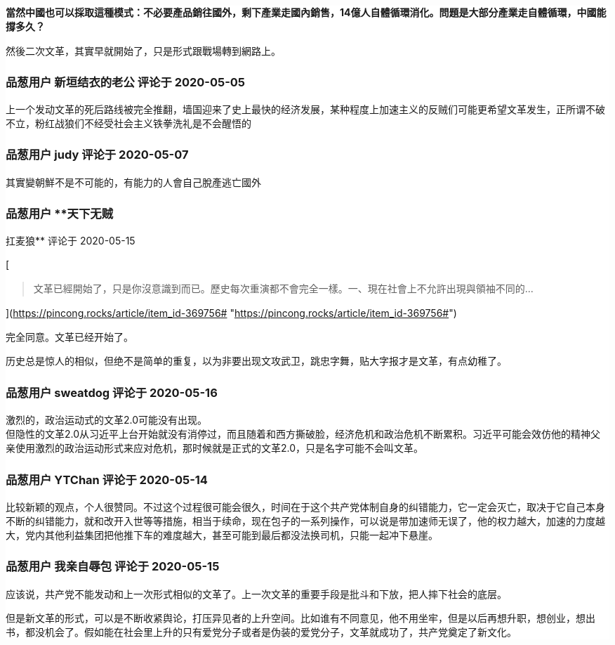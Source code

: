 **當然中國也可以採取這種模式：不必要產品銷往國外，剩下產業走國內銷售，14億人自體循環消化。問題是大部分產業走自體循環，中國能撐多久？**  
  
然後二次文革，其實早就開始了，只是形式跟戰場轉到網路上。
        


            
### 品葱用户 **新垣结衣的老公** 评论于 2020-05-05
        
上一个发动文革的死后路线被完全推翻，墙国迎来了史上最快的经济发展，某种程度上加速主义的反贼们可能更希望文革发生，正所谓不破不立，粉红战狼们不经受社会主义铁拳洗礼是不会醒悟的
        


            
### 品葱用户 **judy** 评论于 2020-05-07
        
其實變朝鮮不是不可能的，有能力的人會自己脫產逃亡國外
        


            
### 品葱用户 **天下无贼 
扛麦狼** 评论于 2020-05-15
        
[

> 文革已經開始了，只是你沒意識到而已。歷史每次重演都不會完全一樣。一、現在社會上不允許出現與領袖不同的...

](https://pincong.rocks/article/item_id-369756# "https://pincong.rocks/article/item_id-369756#")  
  
  
完全同意。文革已经开始了。  
  
历史总是惊人的相似，但绝不是简单的重复，以为非要出现文攻武卫，跳忠字舞，贴大字报才是文革，有点幼稚了。
        


            
### 品葱用户 **sweatdog** 评论于 2020-05-16
        
激烈的，政治运动式的文革2.0可能没有出现。  
但隐性的文革2.0从习近平上台开始就没有消停过，而且随着和西方撕破脸，经济危机和政治危机不断累积。习近平可能会效仿他的精神父亲使用激烈的政治运动形式来应对危机，那时候就是正式的文革2.0，只是名字可能不会叫文革。
        


            
### 品葱用户 **YTChan** 评论于 2020-05-14
        
比较新颖的观点，个人很赞同。不过这个过程很可能会很久，时间在于这个共产党体制自身的纠错能力，它一定会灭亡，取决于它自己本身不断的纠错能力，就和改开入世等等措施，相当于续命，现在包子的一系列操作，可以说是带加速师无误了，他的权力越大，加速的力度越大，党内其他利益集团把他推下车的难度越大，甚至可能到最后都没法换司机，只能一起冲下悬崖。
        


            
### 品葱用户 **我亲自辱包** 评论于 2020-05-15
        
应该说，共产党不能发动和上一次形式相似的文革了。上一次文革的重要手段是批斗和下放，把人摔下社会的底层。  
  
但是新文革的形式，可以是不断收紧舆论，打压异见者的上升空间。比如谁有不同意见，他不用坐牢，但是以后再想升职，想创业，想出书，都没机会了。假如能在社会里上升的只有爱党分子或者是伪装的爱党分子，文革就成功了，共产党奠定了新文化。
        


            